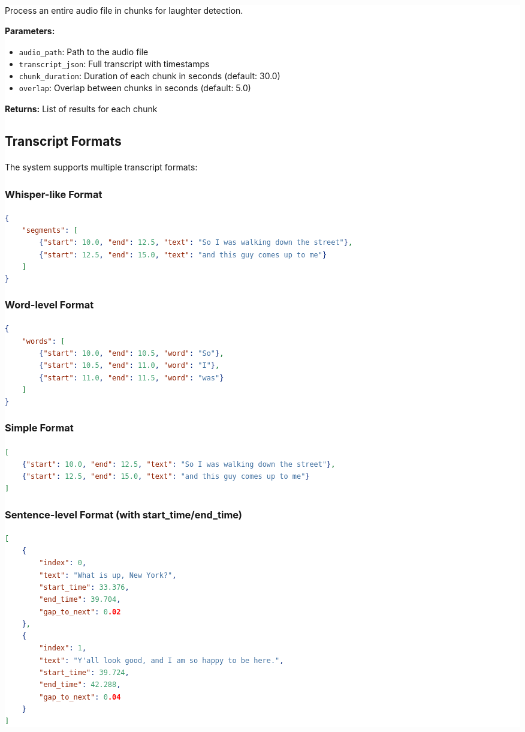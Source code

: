Process an entire audio file in chunks for laughter detection.

**Parameters:**
- `audio_path`: Path to the audio file
- `transcript_json`: Full transcript with timestamps
- `chunk_duration`: Duration of each chunk in seconds (default: 30.0)
- `overlap`: Overlap between chunks in seconds (default: 5.0)

**Returns:** List of results for each chunk

## Transcript Formats

The system supports multiple transcript formats:

### Whisper-like Format
```json
{
    "segments": [
        {"start": 10.0, "end": 12.5, "text": "So I was walking down the street"},
        {"start": 12.5, "end": 15.0, "text": "and this guy comes up to me"}
    ]
}
```

### Word-level Format
```json
{
    "words": [
        {"start": 10.0, "end": 10.5, "word": "So"},
        {"start": 10.5, "end": 11.0, "word": "I"},
        {"start": 11.0, "end": 11.5, "word": "was"}
    ]
}
```

### Simple Format
```json
[
    {"start": 10.0, "end": 12.5, "text": "So I was walking down the street"},
    {"start": 12.5, "end": 15.0, "text": "and this guy comes up to me"}
]
```

### Sentence-level Format (with start_time/end_time)
```json
[
    {
        "index": 0,
        "text": "What is up, New York?",
        "start_time": 33.376,
        "end_time": 39.704,
        "gap_to_next": 0.02
    },
    {
        "index": 1,
        "text": "Y'all look good, and I am so happy to be here.",
        "start_time": 39.724,
        "end_time": 42.288,
        "gap_to_next": 0.04
    }
]
```
